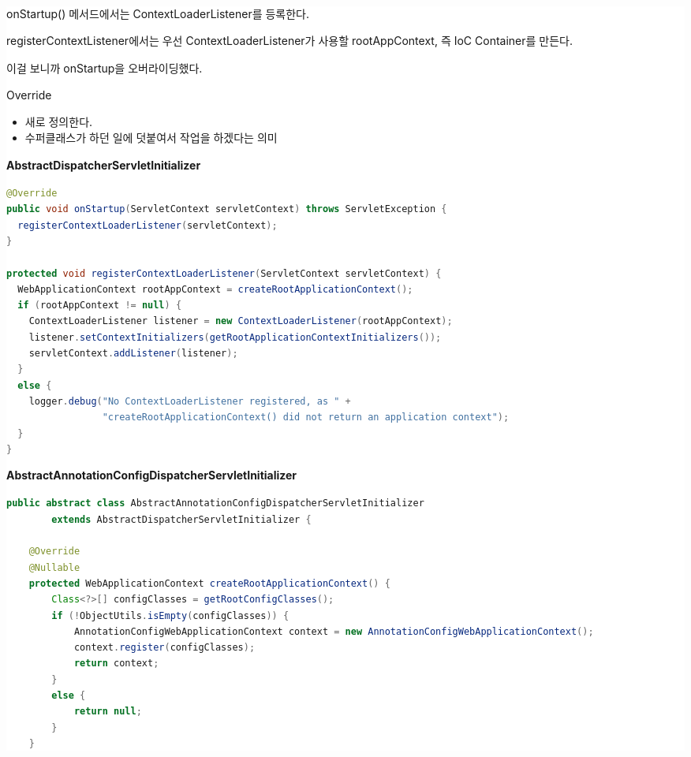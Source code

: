 onStartup() 메서드에서는 ContextLoaderListener를 등록한다. 

registerContextListener에서는 우선 ContextLoaderListener가 사용할 rootAppContext, 즉 IoC Container를 만든다.

이걸 보니까 onStartup을 오버라이딩했다. 



Override

- 새로 정의한다.
- 수퍼클래스가 하던 일에 덧붙여서 작업을 하겠다는 의미



**AbstractDispatcherServletInitializer**

```java
@Override
public void onStartup(ServletContext servletContext) throws ServletException {
  registerContextLoaderListener(servletContext);
}

protected void registerContextLoaderListener(ServletContext servletContext) {
  WebApplicationContext rootAppContext = createRootApplicationContext();
  if (rootAppContext != null) {
    ContextLoaderListener listener = new ContextLoaderListener(rootAppContext);
    listener.setContextInitializers(getRootApplicationContextInitializers());
    servletContext.addListener(listener);
  }
  else {
    logger.debug("No ContextLoaderListener registered, as " +
                 "createRootApplicationContext() did not return an application context");
  }
}
```







**AbstractAnnotationConfigDispatcherServletInitializer**

```java
public abstract class AbstractAnnotationConfigDispatcherServletInitializer
		extends AbstractDispatcherServletInitializer {

	@Override
	@Nullable
	protected WebApplicationContext createRootApplicationContext() {
		Class<?>[] configClasses = getRootConfigClasses();
		if (!ObjectUtils.isEmpty(configClasses)) {
			AnnotationConfigWebApplicationContext context = new AnnotationConfigWebApplicationContext();
			context.register(configClasses);
			return context;
		}
		else {
			return null;
		}
	}
```
